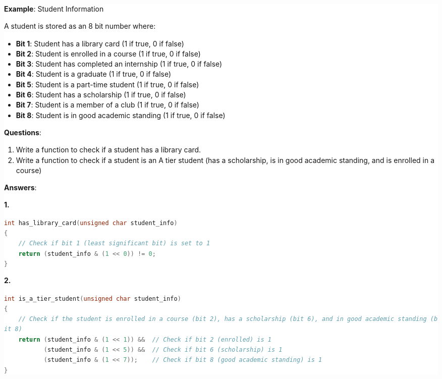 **Example**: Student Information

A student is stored as an 8 bit number where:

- **Bit 1**: Student has a library card (1 if true, 0 if false)
- **Bit 2**: Student is enrolled in a course (1 if true, 0 if false)
- **Bit 3**: Student has completed an internship (1 if true, 0 if false)
- **Bit 4**: Student is a graduate (1 if true, 0 if false)
- **Bit 5**: Student is a part-time student (1 if true, 0 if false)
- **Bit 6**: Student has a scholarship (1 if true, 0 if false)
- **Bit 7**: Student is a member of a club (1 if true, 0 if false)
- **Bit 8**: Student is in good academic standing (1 if true, 0 if false)

**Questions**:

1. Write a function to check if a student has a library card.
2. Write a function to check if a student is an A tier student (has a scholarship, is in good academic standing, and is enrolled in a course)

**Answers**:

**1.**

```c
int has_library_card(unsigned char student_info)
{
    // Check if bit 1 (least significant bit) is set to 1
    return (student_info & (1 << 0)) != 0;
}
```

**2.**

```c
int is_a_tier_student(unsigned char student_info)
{
    // Check if the student is enrolled in a course (bit 2), has a scholarship (bit 6), and in good academic standing (bit 8)
    return (student_info & (1 << 1)) &&  // Check if bit 2 (enrolled) is 1
           (student_info & (1 << 5)) &&  // Check if bit 6 (scholarship) is 1
           (student_info & (1 << 7));    // Check if bit 8 (good academic standing) is 1
}
```
